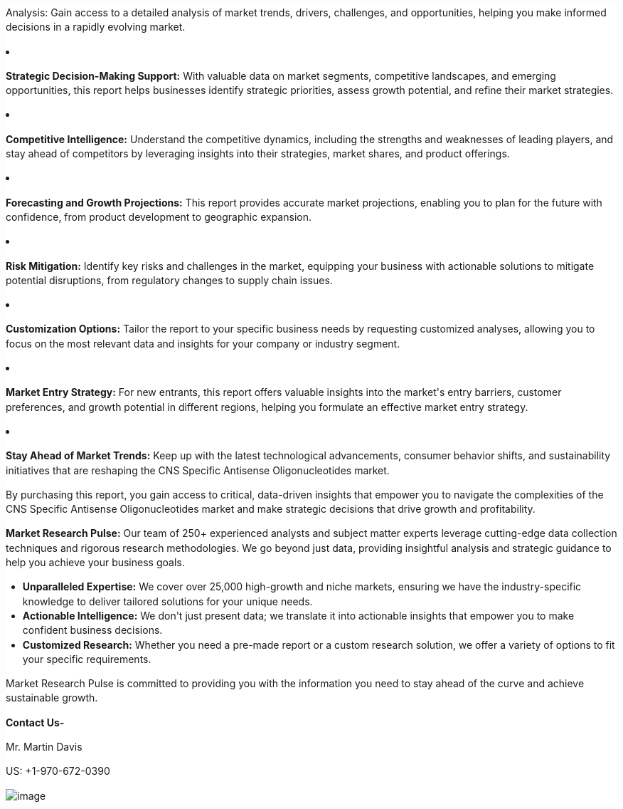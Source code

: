 Analysis:</strong> Gain access to a detailed analysis of market trends, drivers, challenges, and opportunities, helping you make informed decisions in a rapidly evolving market.</p></li><li><p><strong>Strategic Decision-Making Support:</strong> With valuable data on market segments, competitive landscapes, and emerging opportunities, this report helps businesses identify strategic priorities, assess growth potential, and refine their market strategies.</p></li><li><p><strong>Competitive Intelligence:</strong> Understand the competitive dynamics, including the strengths and weaknesses of leading players, and stay ahead of competitors by leveraging insights into their strategies, market shares, and product offerings.</p></li><li><p><strong>Forecasting and Growth Projections:</strong> This report provides accurate market projections, enabling you to plan for the future with confidence, from product development to geographic expansion.</p></li><li><p><strong>Risk Mitigation:</strong> Identify key risks and challenges in the market, equipping your business with actionable solutions to mitigate potential disruptions, from regulatory changes to supply chain issues.</p></li><li><p><strong>Customization Options:</strong> Tailor the report to your specific business needs by requesting customized analyses, allowing you to focus on the most relevant data and insights for your company or industry segment.</p></li><li><p><strong>Market Entry Strategy:</strong> For new entrants, this report offers valuable insights into the market's entry barriers, customer preferences, and growth potential in different regions, helping you formulate an effective market entry strategy.</p></li><li><p><strong>Stay Ahead of Market Trends:</strong> Keep up with the latest technological advancements, consumer behavior shifts, and sustainability initiatives that are reshaping the CNS Specific Antisense Oligonucleotides market.</p></li></ol><p>By purchasing this report, you gain access to critical, data-driven insights that empower you to navigate the complexities of the CNS Specific Antisense Oligonucleotides market and make strategic decisions that drive growth and profitability.</p><p><strong>Market Research Pulse:</strong>&nbsp;Our team of 250+ experienced analysts and subject matter experts leverage cutting-edge data collection techniques and rigorous research methodologies. We go beyond just data, providing insightful analysis and strategic guidance to help you achieve your business goals.</p><ul><li><strong>Unparalleled Expertise:</strong>&nbsp;We cover over 25,000 high-growth and niche markets, ensuring we have the industry-specific knowledge to deliver tailored solutions for your unique needs.</li><li><strong>Actionable Intelligence:</strong>&nbsp;We don't just present data; we translate it into actionable insights that empower you to make confident business decisions.</li><li><strong>Customized Research:</strong>&nbsp;Whether you need a pre-made report or a custom research solution, we offer a variety of options to fit your specific requirements.</li></ul><p>Market Research Pulse is committed to providing you with the information you need to stay ahead of the curve and achieve sustainable growth.</p><p><strong>Contact Us-</strong></p><p>Mr. Martin Davis</p><p>US: +1-970-672-0390</p>
![image](https://github.com/user-attachments/assets/f9aec554-4a48-4139-bf33-e24cada5d496)
